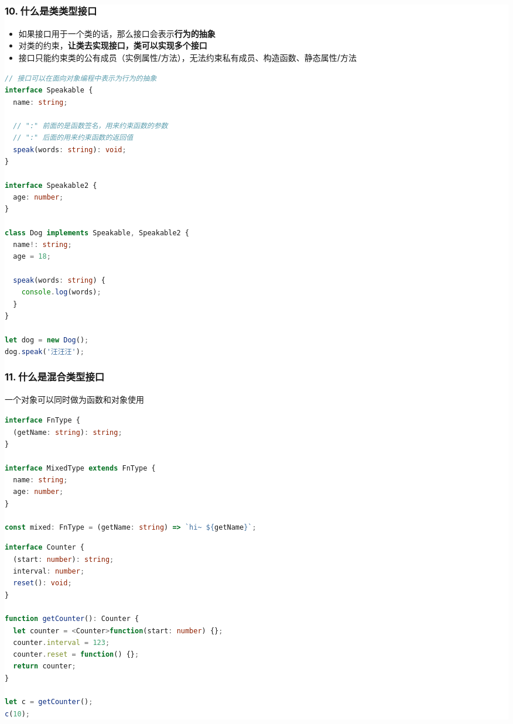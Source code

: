 ### 10. 什么是类类型接口

- 如果接口用于一个类的话，那么接口会表示**行为的抽象**
- 对类的约束，**让类去实现接口，类可以实现多个接口**
- 接口只能约束类的公有成员（实例属性/方法），无法约束私有成员、构造函数、静态属性/方法

```ts
// 接口可以在面向对象编程中表示为行为的抽象
interface Speakable {
  name: string;

  // ":" 前面的是函数签名，用来约束函数的参数
  // ":" 后面的用来约束函数的返回值
  speak(words: string): void;
}

interface Speakable2 {
  age: number;
}

class Dog implements Speakable, Speakable2 {
  name!: string;
  age = 18;

  speak(words: string) {
    console.log(words);
  }
}

let dog = new Dog();
dog.speak('汪汪汪');
```

### 11. 什么是混合类型接口

一个对象可以同时做为函数和对象使用

```ts
interface FnType {
  (getName: string): string;
}

interface MixedType extends FnType {
  name: string;
  age: number;
}

const mixed: FnType = (getName: string) => `hi~ ${getName}`;
```

```ts
interface Counter {
  (start: number): string;
  interval: number;
  reset(): void;
}

function getCounter(): Counter {
  let counter = <Counter>function(start: number) {};
  counter.interval = 123;
  counter.reset = function() {};
  return counter;
}

let c = getCounter();
c(10);
```